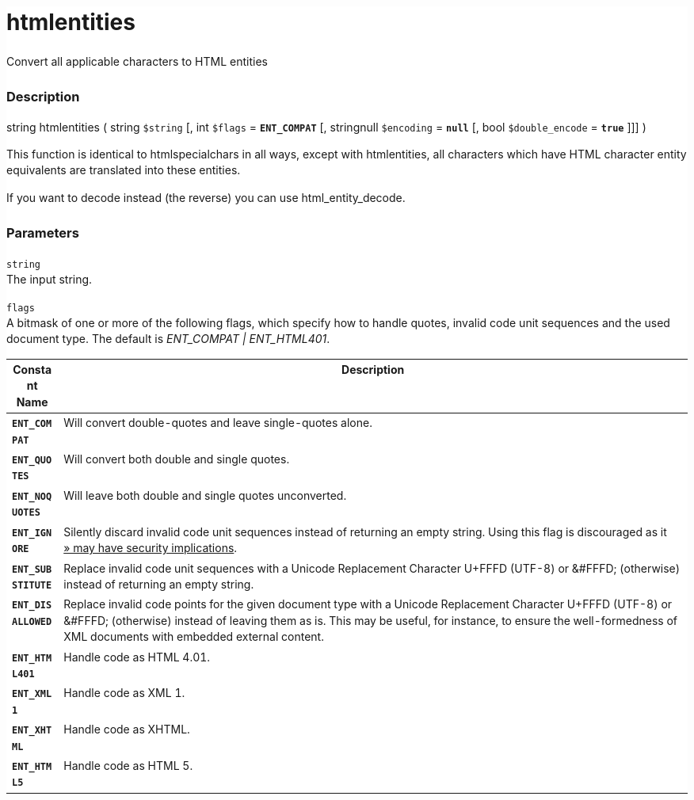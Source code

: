 htmlentities
============

Convert all applicable characters to HTML entities

### Description

<span class="type">string</span> <span
class="methodname">htmlentities</span> ( <span class="methodparam"><span
class="type">string</span> `$string`</span> \[, <span
class="methodparam"><span class="type">int</span> `$flags`<span
class="initializer"> = **`ENT_COMPAT`**</span></span> \[, <span
class="methodparam"><span class="type"><span
class="type">string</span><span class="type">null</span></span>
`$encoding`<span class="initializer"> = **`null`**</span></span> \[,
<span class="methodparam"><span class="type">bool</span>
`$double_encode`<span class="initializer"> = **`true`**</span></span>
\]\]\] )

This function is identical to <span
class="function">htmlspecialchars</span> in all ways, except with <span
class="function">htmlentities</span>, all characters which have HTML
character entity equivalents are translated into these entities.

If you want to decode instead (the reverse) you can use <span
class="function">html\_entity\_decode</span>.

### Parameters

`string`  
The input string.

`flags`  
A bitmask of one or more of the following flags, which specify how to
handle quotes, invalid code unit sequences and the used document type.
The default is *ENT\_COMPAT \| ENT\_HTML401*.

| Constant Name        | Description                                                                                                                                                                                                                                                                         |
|----------------------|-------------------------------------------------------------------------------------------------------------------------------------------------------------------------------------------------------------------------------------------------------------------------------------|
| **`ENT_COMPAT`**     | Will convert double-quotes and leave single-quotes alone.                                                                                                                                                                                                                           |
| **`ENT_QUOTES`**     | Will convert both double and single quotes.                                                                                                                                                                                                                                         |
| **`ENT_NOQUOTES`**   | Will leave both double and single quotes unconverted.                                                                                                                                                                                                                               |
| **`ENT_IGNORE`**     | Silently discard invalid code unit sequences instead of returning an empty string. Using this flag is discouraged as it <a href="http://unicode.org/reports/tr36/#Deletion_of_Noncharacters" class="link external">» may have security implications</a>.                            |
| **`ENT_SUBSTITUTE`** | Replace invalid code unit sequences with a Unicode Replacement Character U+FFFD (UTF-8) or &\#FFFD; (otherwise) instead of returning an empty string.                                                                                                                               |
| **`ENT_DISALLOWED`** | Replace invalid code points for the given document type with a Unicode Replacement Character U+FFFD (UTF-8) or &\#FFFD; (otherwise) instead of leaving them as is. This may be useful, for instance, to ensure the well-formedness of XML documents with embedded external content. |
| **`ENT_HTML401`**    | Handle code as HTML 4.01.                                                                                                                                                                                                                                                           |
| **`ENT_XML1`**       | Handle code as XML 1.                                                                                                                                                                                                                                                               |
| **`ENT_XHTML`**      | Handle code as XHTML.                                                                                                                                                                                                                                                               |
| **`ENT_HTML5`**      | Handle code as HTML 5.                                                                                                                                                                                                                                                              |
